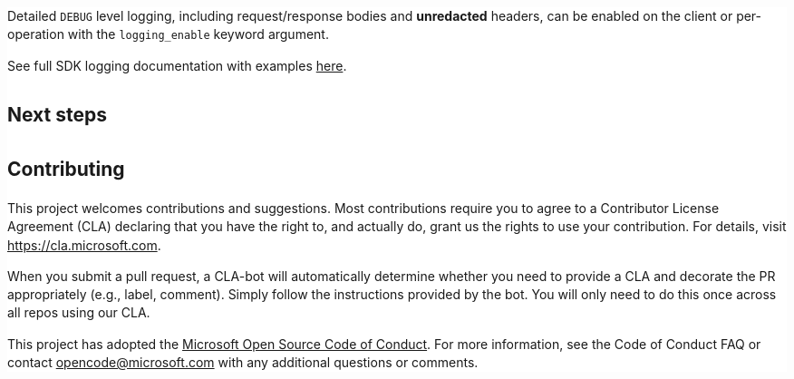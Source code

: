 Detailed `DEBUG` level logging, including request/response bodies and **unredacted**
headers, can be enabled on the client or per-operation with the `logging_enable` keyword argument.

See full SDK logging documentation with examples [here](https://learn.microsoft.com/azure/developer/python/sdk/azure-sdk-logging).

## Next steps

## Contributing

This project welcomes contributions and suggestions. Most contributions require
you to agree to a Contributor License Agreement (CLA) declaring that you have
the right to, and actually do, grant us the rights to use your contribution.
For details, visit https://cla.microsoft.com.

When you submit a pull request, a CLA-bot will automatically determine whether
you need to provide a CLA and decorate the PR appropriately (e.g., label,
comment). Simply follow the instructions provided by the bot. You will only
need to do this once across all repos using our CLA.

This project has adopted the
[Microsoft Open Source Code of Conduct][code_of_conduct]. For more information,
see the Code of Conduct FAQ or contact <opencode@microsoft.com> with any
additional questions or comments.


[azure_cli]: /cli/azure
[azure_portal]: https://portal.azure.com
[azure_core]: https://azuresdkdocs.blob.core.windows.net/$web/python/azure-core/latest/azure.core.html#module-azure.core.exceptions
[health_insights]: https://learn.microsoft.com/azure/azure-health-insights/overview
[radiology_insights_docs]: https://learn.microsoft.com/azure/azure-health-insights/radiology-insights/
[azure_sub]: https://azure.microsoft.com/free/
[cognitive_resource_cli]: /azure/cognitive-services/cognitive-services-apis-create-account-cli
[inferences]: https://learn.microsoft.com/azure/azure-health-insights/radiology-insights/inferences
[code_of_conduct]: https://opensource.microsoft.com/codeofconduct/
[python]: https://www.python.org/downloads/
[sample_folder]: https://github.com/Azure/azure-sdk-for-python/tree/main/sdk/healthinsights/azure-healthinsights-radiologyinsights/samples
[azure_credential]: https://learn.microsoft.com/python/api/overview/azure/identity-readme
